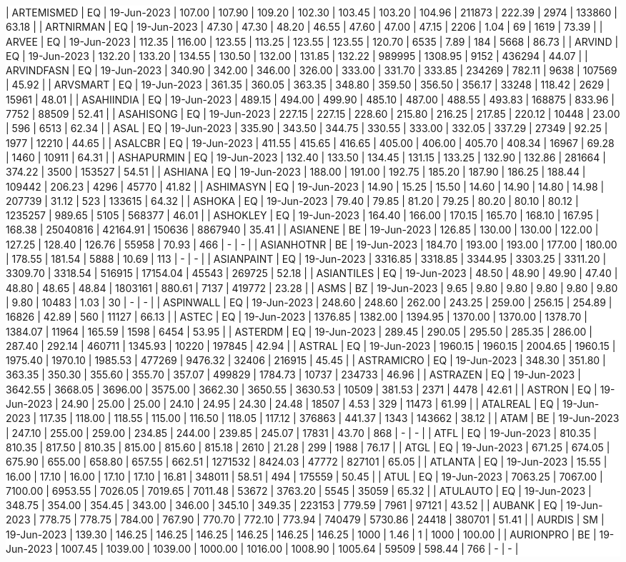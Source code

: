 | ARTEMISMED | EQ | 19-Jun-2023 | 107.00 | 107.90 | 109.20 | 102.30 | 103.45 | 103.20 | 104.96 | 211873 | 222.39 | 2974 | 133860 | 63.18 |
| ARTNIRMAN | EQ | 19-Jun-2023 | 47.30 | 47.30 | 48.20 | 46.55 | 47.60 | 47.00 | 47.15 | 2206 | 1.04 | 69 | 1619 | 73.39 |
| ARVEE | EQ | 19-Jun-2023 | 112.35 | 116.00 | 123.55 | 113.25 | 123.55 | 123.55 | 120.70 | 6535 | 7.89 | 184 | 5668 | 86.73 |
| ARVIND | EQ | 19-Jun-2023 | 132.20 | 133.20 | 134.55 | 130.50 | 132.00 | 131.85 | 132.22 | 989995 | 1308.95 | 9152 | 436294 | 44.07 |
| ARVINDFASN | EQ | 19-Jun-2023 | 340.90 | 342.00 | 346.00 | 326.00 | 333.00 | 331.70 | 333.85 | 234269 | 782.11 | 9638 | 107569 | 45.92 |
| ARVSMART | EQ | 19-Jun-2023 | 361.35 | 360.05 | 363.35 | 348.80 | 359.50 | 356.50 | 356.17 | 33248 | 118.42 | 2629 | 15961 | 48.01 |
| ASAHIINDIA | EQ | 19-Jun-2023 | 489.15 | 494.00 | 499.90 | 485.10 | 487.00 | 488.55 | 493.83 | 168875 | 833.96 | 7752 | 88509 | 52.41 |
| ASAHISONG | EQ | 19-Jun-2023 | 227.15 | 227.15 | 228.60 | 215.80 | 216.25 | 217.85 | 220.12 | 10448 | 23.00 | 596 | 6513 | 62.34 |
| ASAL | EQ | 19-Jun-2023 | 335.90 | 343.50 | 344.75 | 330.55 | 333.00 | 332.05 | 337.29 | 27349 | 92.25 | 1977 | 12210 | 44.65 |
| ASALCBR | EQ | 19-Jun-2023 | 411.55 | 415.65 | 416.65 | 405.00 | 406.00 | 405.70 | 408.34 | 16967 | 69.28 | 1460 | 10911 | 64.31 |
| ASHAPURMIN | EQ | 19-Jun-2023 | 132.40 | 133.50 | 134.45 | 131.15 | 133.25 | 132.90 | 132.86 | 281664 | 374.22 | 3500 | 153527 | 54.51 |
| ASHIANA | EQ | 19-Jun-2023 | 188.00 | 191.00 | 192.75 | 185.20 | 187.90 | 186.25 | 188.44 | 109442 | 206.23 | 4296 | 45770 | 41.82 |
| ASHIMASYN | EQ | 19-Jun-2023 | 14.90 | 15.25 | 15.50 | 14.60 | 14.90 | 14.80 | 14.98 | 207739 | 31.12 | 523 | 133615 | 64.32 |
| ASHOKA | EQ | 19-Jun-2023 | 79.40 | 79.85 | 81.20 | 79.25 | 80.20 | 80.10 | 80.12 | 1235257 | 989.65 | 5105 | 568377 | 46.01 |
| ASHOKLEY | EQ | 19-Jun-2023 | 164.40 | 166.00 | 170.15 | 165.70 | 168.10 | 167.95 | 168.38 | 25040816 | 42164.91 | 150636 | 8867940 | 35.41 |
| ASIANENE | BE | 19-Jun-2023 | 126.85 | 130.00 | 130.00 | 122.00 | 127.25 | 128.40 | 126.76 | 55958 | 70.93 | 466 | - | - |
| ASIANHOTNR | BE | 19-Jun-2023 | 184.70 | 193.00 | 193.00 | 177.00 | 180.00 | 178.55 | 181.54 | 5888 | 10.69 | 113 | - | - |
| ASIANPAINT | EQ | 19-Jun-2023 | 3316.85 | 3318.85 | 3344.95 | 3303.25 | 3311.20 | 3309.70 | 3318.54 | 516915 | 17154.04 | 45543 | 269725 | 52.18 |
| ASIANTILES | EQ | 19-Jun-2023 | 48.50 | 48.90 | 49.90 | 47.40 | 48.80 | 48.65 | 48.84 | 1803161 | 880.61 | 7137 | 419772 | 23.28 |
| ASMS | BZ | 19-Jun-2023 | 9.65 | 9.80 | 9.80 | 9.80 | 9.80 | 9.80 | 9.80 | 10483 | 1.03 | 30 | - | - |
| ASPINWALL | EQ | 19-Jun-2023 | 248.60 | 248.60 | 262.00 | 243.25 | 259.00 | 256.15 | 254.89 | 16826 | 42.89 | 560 | 11127 | 66.13 |
| ASTEC | EQ | 19-Jun-2023 | 1376.85 | 1382.00 | 1394.95 | 1370.00 | 1370.00 | 1378.70 | 1384.07 | 11964 | 165.59 | 1598 | 6454 | 53.95 |
| ASTERDM | EQ | 19-Jun-2023 | 289.45 | 290.05 | 295.50 | 285.35 | 286.00 | 287.40 | 292.14 | 460711 | 1345.93 | 10220 | 197845 | 42.94 |
| ASTRAL | EQ | 19-Jun-2023 | 1960.15 | 1960.15 | 2004.65 | 1960.15 | 1975.40 | 1970.10 | 1985.53 | 477269 | 9476.32 | 32406 | 216915 | 45.45 |
| ASTRAMICRO | EQ | 19-Jun-2023 | 348.30 | 351.80 | 363.35 | 350.30 | 355.60 | 355.70 | 357.07 | 499829 | 1784.73 | 10737 | 234733 | 46.96 |
| ASTRAZEN | EQ | 19-Jun-2023 | 3642.55 | 3668.05 | 3696.00 | 3575.00 | 3662.30 | 3650.55 | 3630.53 | 10509 | 381.53 | 2371 | 4478 | 42.61 |
| ASTRON | EQ | 19-Jun-2023 | 24.90 | 25.00 | 25.00 | 24.10 | 24.95 | 24.30 | 24.48 | 18507 | 4.53 | 329 | 11473 | 61.99 |
| ATALREAL | EQ | 19-Jun-2023 | 117.35 | 118.00 | 118.55 | 115.00 | 116.50 | 118.05 | 117.12 | 376863 | 441.37 | 1343 | 143662 | 38.12 |
| ATAM | BE | 19-Jun-2023 | 247.10 | 255.00 | 259.00 | 234.85 | 244.00 | 239.85 | 245.07 | 17831 | 43.70 | 868 | - | - |
| ATFL | EQ | 19-Jun-2023 | 810.35 | 810.35 | 817.50 | 810.35 | 815.00 | 815.60 | 815.18 | 2610 | 21.28 | 299 | 1988 | 76.17 |
| ATGL | EQ | 19-Jun-2023 | 671.25 | 674.05 | 675.90 | 655.00 | 658.80 | 657.55 | 662.51 | 1271532 | 8424.03 | 47772 | 827101 | 65.05 |
| ATLANTA | EQ | 19-Jun-2023 | 15.55 | 16.00 | 17.10 | 16.00 | 17.10 | 17.10 | 16.81 | 348011 | 58.51 | 494 | 175559 | 50.45 |
| ATUL | EQ | 19-Jun-2023 | 7063.25 | 7067.00 | 7100.00 | 6953.55 | 7026.05 | 7019.65 | 7011.48 | 53672 | 3763.20 | 5545 | 35059 | 65.32 |
| ATULAUTO | EQ | 19-Jun-2023 | 348.75 | 354.00 | 354.45 | 343.00 | 346.00 | 345.10 | 349.35 | 223153 | 779.59 | 7961 | 97121 | 43.52 |
| AUBANK | EQ | 19-Jun-2023 | 778.75 | 778.75 | 784.00 | 767.90 | 770.70 | 772.10 | 773.94 | 740479 | 5730.86 | 24418 | 380701 | 51.41 |
| AURDIS | SM | 19-Jun-2023 | 139.30 | 146.25 | 146.25 | 146.25 | 146.25 | 146.25 | 146.25 | 1000 | 1.46 | 1 | 1000 | 100.00 |
| AURIONPRO | BE | 19-Jun-2023 | 1007.45 | 1039.00 | 1039.00 | 1000.00 | 1016.00 | 1008.90 | 1005.64 | 59509 | 598.44 | 766 | - | - |